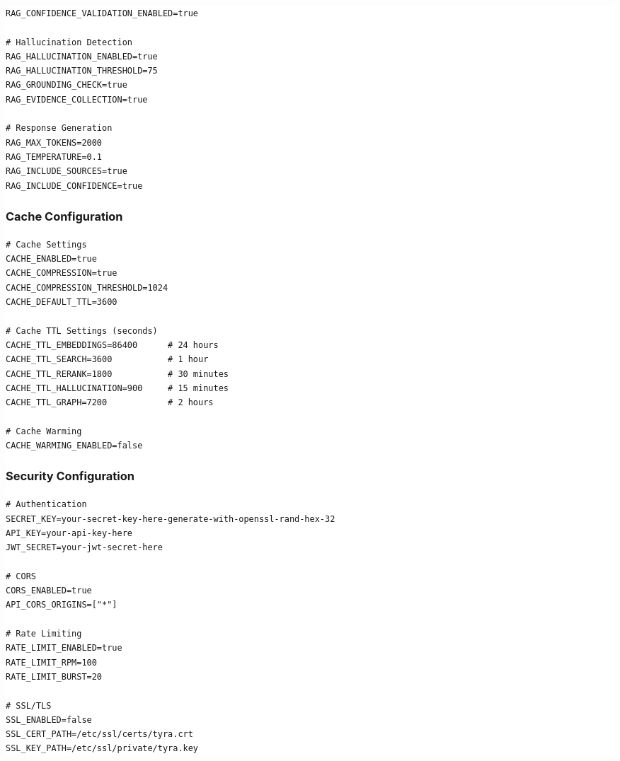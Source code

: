 ```env
RAG_CONFIDENCE_VALIDATION_ENABLED=true

# Hallucination Detection
RAG_HALLUCINATION_ENABLED=true
RAG_HALLUCINATION_THRESHOLD=75
RAG_GROUNDING_CHECK=true
RAG_EVIDENCE_COLLECTION=true

# Response Generation
RAG_MAX_TOKENS=2000
RAG_TEMPERATURE=0.1
RAG_INCLUDE_SOURCES=true
RAG_INCLUDE_CONFIDENCE=true
```

### Cache Configuration

```env
# Cache Settings
CACHE_ENABLED=true
CACHE_COMPRESSION=true
CACHE_COMPRESSION_THRESHOLD=1024
CACHE_DEFAULT_TTL=3600

# Cache TTL Settings (seconds)
CACHE_TTL_EMBEDDINGS=86400      # 24 hours
CACHE_TTL_SEARCH=3600           # 1 hour
CACHE_TTL_RERANK=1800           # 30 minutes
CACHE_TTL_HALLUCINATION=900     # 15 minutes
CACHE_TTL_GRAPH=7200            # 2 hours

# Cache Warming
CACHE_WARMING_ENABLED=false
```

### Security Configuration

```env
# Authentication
SECRET_KEY=your-secret-key-here-generate-with-openssl-rand-hex-32
API_KEY=your-api-key-here
JWT_SECRET=your-jwt-secret-here

# CORS
CORS_ENABLED=true
API_CORS_ORIGINS=["*"]

# Rate Limiting
RATE_LIMIT_ENABLED=true
RATE_LIMIT_RPM=100
RATE_LIMIT_BURST=20

# SSL/TLS
SSL_ENABLED=false
SSL_CERT_PATH=/etc/ssl/certs/tyra.crt
SSL_KEY_PATH=/etc/ssl/private/tyra.key
```
